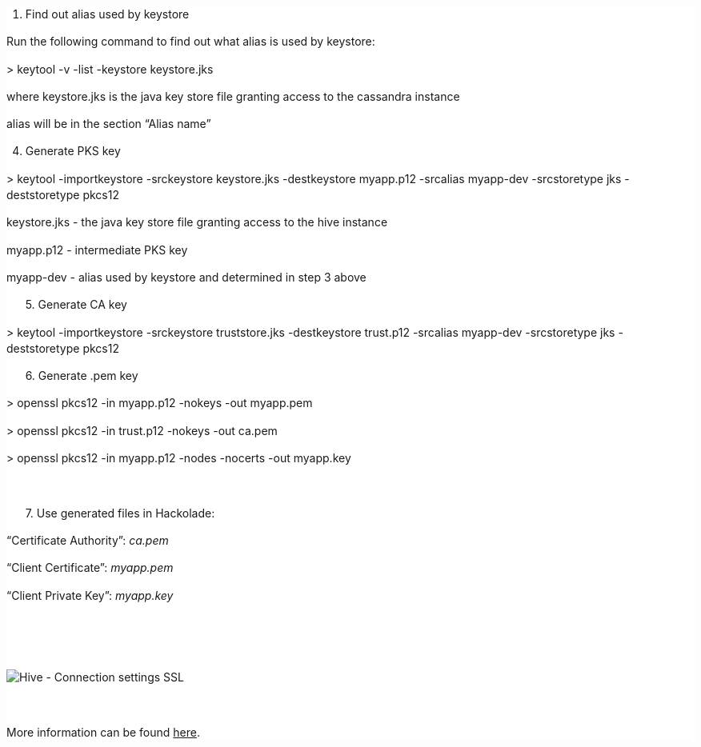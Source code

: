 1. Find out alias used by keystore

Run the following command to find out what alias is used by keystore:

\> keytool -v -list -keystore keystore.jks

where keystore.jks is the java key store file granting access to the cassandra instance

alias will be in the section “Alias name”

4. Generate PKS key

\> keytool -importkeystore -srckeystore keystore.jks -destkeystore myapp.p12 -srcalias myapp-dev -srcstoretype jks -deststoretype pkcs12

keystore.jks - the java key store file granting access to the hive instance

myapp.p12 - intermediate PKS key

myapp-dev - alias used by keystore and determined in step 3 above

      5. Generate CA key

\> keytool -importkeystore -srckeystore truststore.jks -destkeystore trust.p12 -srcalias myapp-dev -srcstoretype jks -deststoretype pkcs12

      6. Generate .pem key

\> openssl pkcs12 -in myapp.p12 -nokeys -out myapp.pem

\> openssl pkcs12 -in trust.p12 -nokeys -out ca.pem

\> openssl pkcs12 -in myapp.p12 -nodes -nocerts -out myapp.key

&nbsp;

      7. Use generated files in Hackolade:

“Certificate Authority”: *ca.pem*

“Client Certificate”: *myapp.pem*

“Client Private Key”: *myapp.key*

&nbsp;

&nbsp;

![Hive - Connection settings SSL](<lib/Hive - Connection settings SSL.png>)

&nbsp;

More information can be found [here](<https://cwiki.apache.org/confluence/display/Hive/Setting%20Up%20HiveServer2#SettingUpHiveServer2-SSLEncryption> "target=\"\_blank\"").

